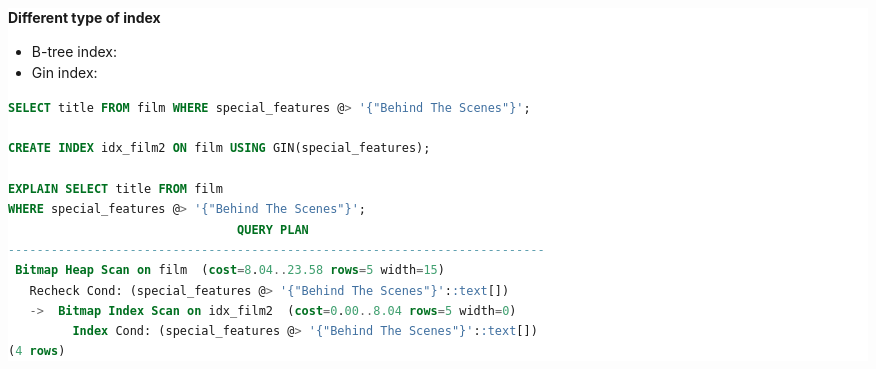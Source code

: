 

**Different type of index**

- B-tree index: 
- Gin index:

```sql
SELECT title FROM film WHERE special_features @> '{"Behind The Scenes"}';

CREATE INDEX idx_film2 ON film USING GIN(special_features);

EXPLAIN SELECT title FROM film
WHERE special_features @> '{"Behind The Scenes"}';
                                QUERY PLAN
---------------------------------------------------------------------------
 Bitmap Heap Scan on film  (cost=8.04..23.58 rows=5 width=15)
   Recheck Cond: (special_features @> '{"Behind The Scenes"}'::text[])
   ->  Bitmap Index Scan on idx_film2  (cost=0.00..8.04 rows=5 width=0)
         Index Cond: (special_features @> '{"Behind The Scenes"}'::text[])
(4 rows)

```